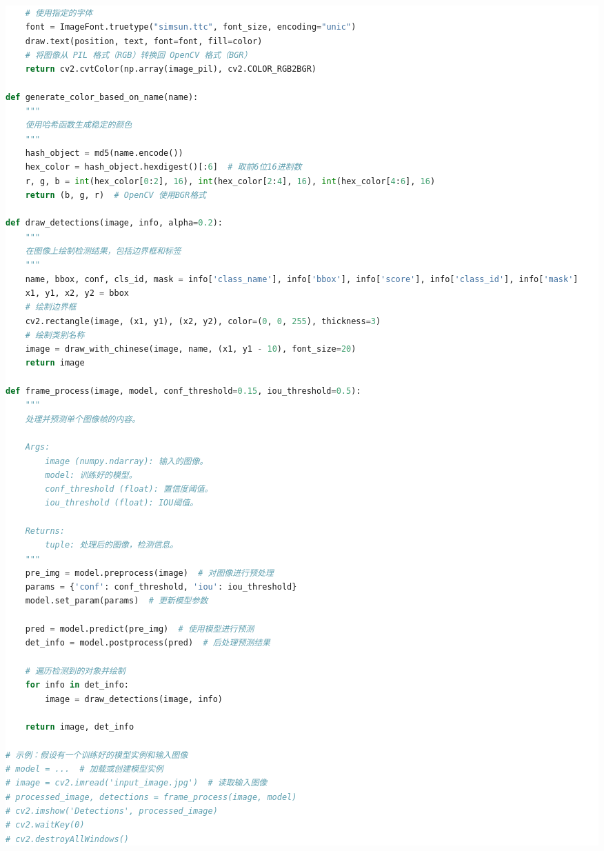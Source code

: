 ```python
    # 使用指定的字体
    font = ImageFont.truetype("simsun.ttc", font_size, encoding="unic")
    draw.text(position, text, font=font, fill=color)
    # 将图像从 PIL 格式（RGB）转换回 OpenCV 格式（BGR）
    return cv2.cvtColor(np.array(image_pil), cv2.COLOR_RGB2BGR)

def generate_color_based_on_name(name):
    """
    使用哈希函数生成稳定的颜色
    """
    hash_object = md5(name.encode())
    hex_color = hash_object.hexdigest()[:6]  # 取前6位16进制数
    r, g, b = int(hex_color[0:2], 16), int(hex_color[2:4], 16), int(hex_color[4:6], 16)
    return (b, g, r)  # OpenCV 使用BGR格式

def draw_detections(image, info, alpha=0.2):
    """
    在图像上绘制检测结果，包括边界框和标签
    """
    name, bbox, conf, cls_id, mask = info['class_name'], info['bbox'], info['score'], info['class_id'], info['mask']
    x1, y1, x2, y2 = bbox
    # 绘制边界框
    cv2.rectangle(image, (x1, y1), (x2, y2), color=(0, 0, 255), thickness=3)
    # 绘制类别名称
    image = draw_with_chinese(image, name, (x1, y1 - 10), font_size=20)
    return image

def frame_process(image, model, conf_threshold=0.15, iou_threshold=0.5):
    """
    处理并预测单个图像帧的内容。

    Args:
        image (numpy.ndarray): 输入的图像。
        model: 训练好的模型。
        conf_threshold (float): 置信度阈值。
        iou_threshold (float): IOU阈值。

    Returns:
        tuple: 处理后的图像，检测信息。
    """
    pre_img = model.preprocess(image)  # 对图像进行预处理
    params = {'conf': conf_threshold, 'iou': iou_threshold}
    model.set_param(params)  # 更新模型参数

    pred = model.predict(pre_img)  # 使用模型进行预测
    det_info = model.postprocess(pred)  # 后处理预测结果

    # 遍历检测到的对象并绘制
    for info in det_info:
        image = draw_detections(image, info)

    return image, det_info

# 示例：假设有一个训练好的模型实例和输入图像
# model = ...  # 加载或创建模型实例
# image = cv2.imread('input_image.jpg')  # 读取输入图像
# processed_image, detections = frame_process(image, model)
# cv2.imshow('Detections', processed_image)
# cv2.waitKey(0)
# cv2.destroyAllWindows()
```
